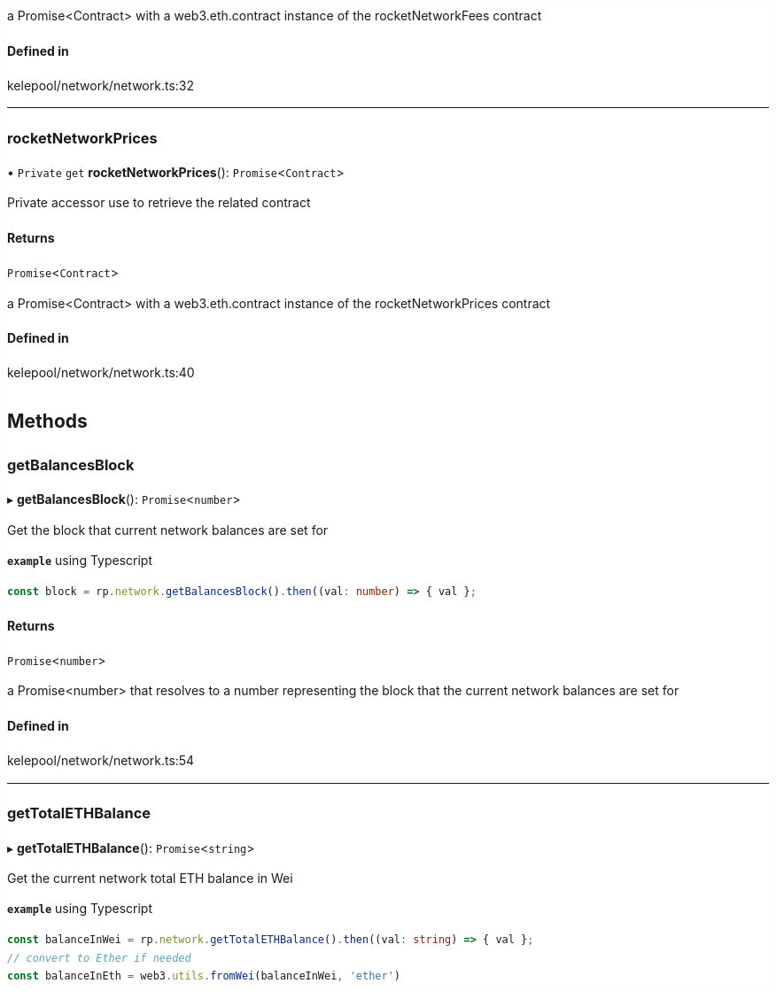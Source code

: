 a Promise<Contract\> with a web3.eth.contract instance of the rocketNetworkFees contract

#### Defined in

kelepool/network/network.ts:32

___

### rocketNetworkPrices

• `Private` `get` **rocketNetworkPrices**(): `Promise`<`Contract`\>

Private accessor use to retrieve the related contract

#### Returns

`Promise`<`Contract`\>

a Promise<Contract\> with a web3.eth.contract instance of the rocketNetworkPrices contract

#### Defined in

kelepool/network/network.ts:40

## Methods

### getBalancesBlock

▸ **getBalancesBlock**(): `Promise`<`number`\>

Get the block that current network balances are set for

**`example`** using Typescript
```ts
const block = rp.network.getBalancesBlock().then((val: number) => { val };
```

#### Returns

`Promise`<`number`\>

a Promise<number\> that resolves to a number representing the block that the current network balances are
set for

#### Defined in

kelepool/network/network.ts:54

___

### getTotalETHBalance

▸ **getTotalETHBalance**(): `Promise`<`string`\>

Get the current network total ETH balance in Wei

**`example`** using Typescript
```ts
const balanceInWei = rp.network.getTotalETHBalance().then((val: string) => { val };
// convert to Ether if needed
const balanceInEth = web3.utils.fromWei(balanceInWei, 'ether')
```
